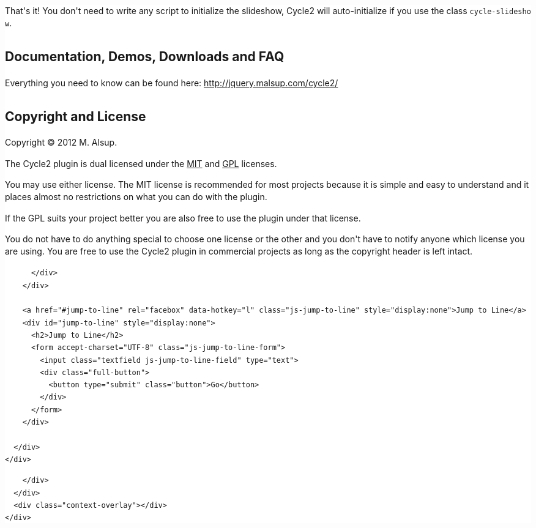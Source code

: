 <p>That's it!  You don't need to write any script to initialize the slideshow, Cycle2 will auto-initialize if you use the class <code>cycle-slideshow</code>.</p>

<h2>
<a name="documentation-demos-downloads-and-faq" class="anchor" href="#documentation-demos-downloads-and-faq"><span class="mini-icon mini-icon-link"></span></a>Documentation, Demos, Downloads and FAQ</h2>

<p>Everything you need to know can be found here: 
<a href="http://jquery.malsup.com/cycle2/">http://jquery.malsup.com/cycle2/</a></p>

<h2>
<a name="copyright-and-license" class="anchor" href="#copyright-and-license"><span class="mini-icon mini-icon-link"></span></a>Copyright and License</h2>

<p>Copyright © 2012 M. Alsup.</p>

<p>The Cycle2 plugin is dual licensed under the <a href="http://malsup.github.com/mit-license.txt">MIT</a> and <a href="http://malsup.github.com/gpl-license-v2.txt">GPL</a> licenses.</p>

<p>You may use either license.  The MIT license is recommended for most projects because it is simple and easy to understand and it places almost no restrictions on what you can do with the plugin.</p>

<p>If the GPL suits your project better you are also free to use the plugin under that license.</p>

<p>You do not have to do anything special to choose one license or the other and you don't have to notify anyone which license you are using. You are free to use the Cycle2 plugin in commercial projects as long as the copyright header is left intact.</p></article>
  </div>

          </div>
        </div>

        <a href="#jump-to-line" rel="facebox" data-hotkey="l" class="js-jump-to-line" style="display:none">Jump to Line</a>
        <div id="jump-to-line" style="display:none">
          <h2>Jump to Line</h2>
          <form accept-charset="UTF-8" class="js-jump-to-line-form">
            <input class="textfield js-jump-to-line-field" type="text">
            <div class="full-button">
              <button type="submit" class="button">Go</button>
            </div>
          </form>
        </div>

      </div>
    </div>
</div>

<div id="js-frame-loading-template" class="frame frame-loading large-loading-area" style="display:none;">
  <img class="js-frame-loading-spinner" src="https://a248.e.akamai.net/assets.github.com/images/spinners/octocat-spinner-128.gif?1347543528" height="64" width="64">
</div>


        </div>
      </div>
      <div class="context-overlay"></div>
    </div>

